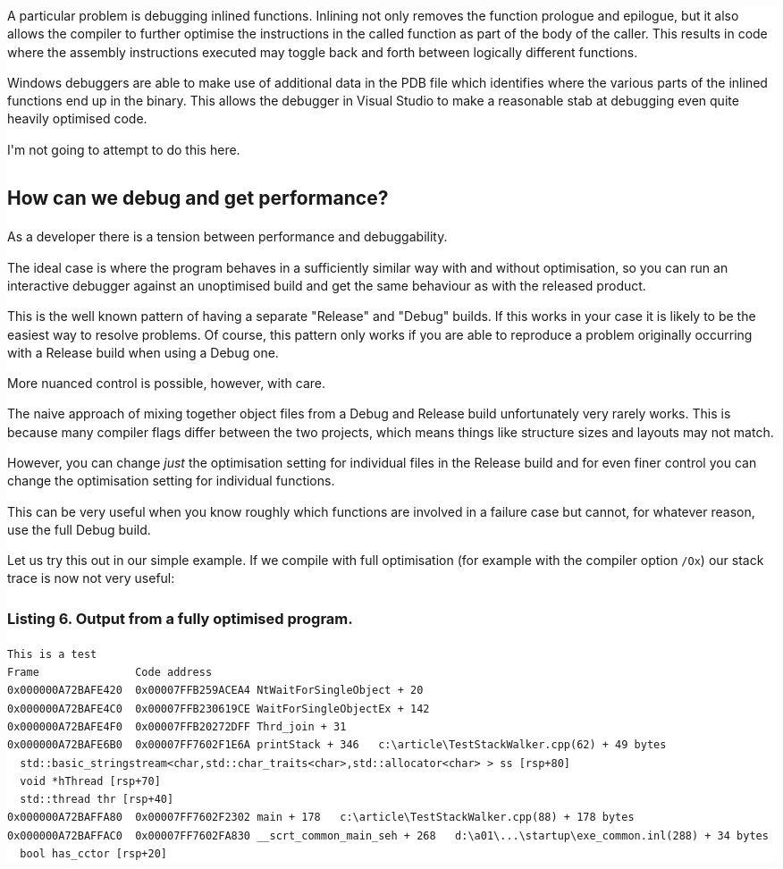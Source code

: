 A particular problem is debugging inlined functions. Inlining not only removes the function prologue and epilogue, but
it also allows the compiler to further optimise the instructions in the called function as part of the body of the caller.
This results in code where the assembly instructions executed may toggle back and forth between logically different functions.

Windows debuggers are able to make use of additional data in the PDB file which identifies where the various parts of
the inlined functions end up in the binary. This allows the debugger in Visual Studio to make a reasonable stab at
debugging even quite heavily optimised code.

I'm not going to attempt to do this here.

## How can we debug and get performance?

As a developer there is a tension between performance and debuggability.

The ideal case is where the program behaves in a sufficiently similar way with and without optimisation,
so you can run an interactive debugger against an unoptimised build and get the same behaviour as with
the released product.

This is the well known pattern of having a separate "Release" and "Debug" builds.
If this works in your case it is likely to be the easiest way to resolve problems. Of course, this pattern
only works if you are able to reproduce a problem originally occurring with a Release build when using a Debug one.

More nuanced control is possible, however, with care. 

The naive approach of mixing together object files from a Debug and Release build unfortunately very rarely works.
This is because many compiler flags differ between the two projects, which means things like structure sizes and
layouts may not match.

However, you can change *just* the optimisation setting for individual files in the Release build  and for even
finer control you can change the optimisation setting for individual functions. 

This can be very useful when you know roughly which functions are involved in a failure case but cannot, for
whatever reason, use the full Debug build.

Let us try this out in our simple example. If we compile with full optimisation (for example with the compiler
option `/Ox`) our stack trace is now not very useful:

### Listing 6. Output from a fully optimised program.
```
This is a test
Frame               Code address
0x000000A72BAFE420  0x00007FFB259ACEA4 NtWaitForSingleObject + 20
0x000000A72BAFE4C0  0x00007FFB230619CE WaitForSingleObjectEx + 142
0x000000A72BAFE4F0  0x00007FFB20272DFF Thrd_join + 31
0x000000A72BAFE6B0  0x00007FF7602F1E6A printStack + 346   c:\article\TestStackWalker.cpp(62) + 49 bytes
  std::basic_stringstream<char,std::char_traits<char>,std::allocator<char> > ss [rsp+80]
  void *hThread [rsp+70]
  std::thread thr [rsp+40]
0x000000A72BAFFA80  0x00007FF7602F2302 main + 178   c:\article\TestStackWalker.cpp(88) + 178 bytes
0x000000A72BAFFAC0  0x00007FF7602FA830 __scrt_common_main_seh + 268   d:\a01\...\startup\exe_common.inl(288) + 34 bytes
  bool has_cctor [rsp+20]
```